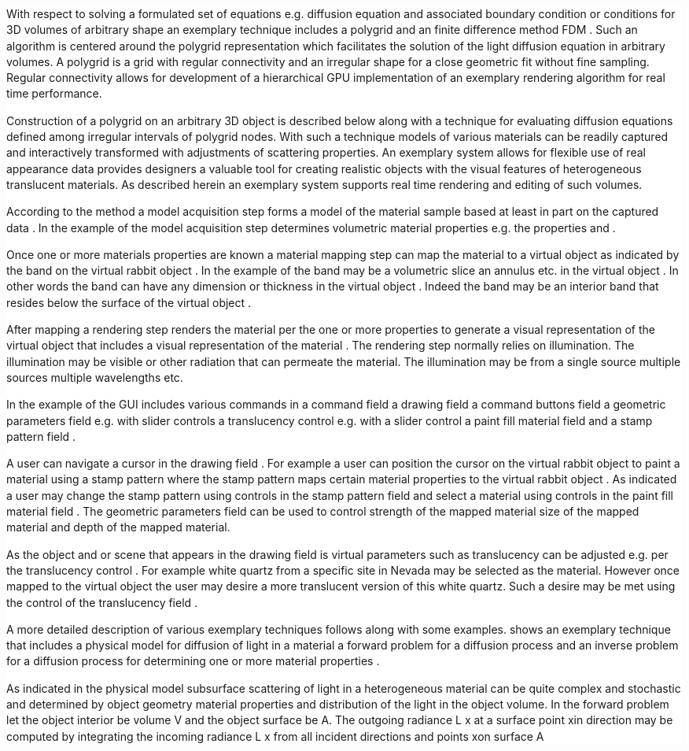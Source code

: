 With respect to solving a formulated set of equations e.g. diffusion equation and associated boundary condition or conditions for 3D volumes of arbitrary shape an exemplary technique includes a polygrid and an finite difference method FDM . Such an algorithm is centered around the polygrid representation which facilitates the solution of the light diffusion equation in arbitrary volumes. A polygrid is a grid with regular connectivity and an irregular shape for a close geometric fit without fine sampling. Regular connectivity allows for development of a hierarchical GPU implementation of an exemplary rendering algorithm for real time performance.

Construction of a polygrid on an arbitrary 3D object is described below along with a technique for evaluating diffusion equations defined among irregular intervals of polygrid nodes. With such a technique models of various materials can be readily captured and interactively transformed with adjustments of scattering properties. An exemplary system allows for flexible use of real appearance data provides designers a valuable tool for creating realistic objects with the visual features of heterogeneous translucent materials. As described herein an exemplary system supports real time rendering and editing of such volumes.

According to the method a model acquisition step forms a model of the material sample based at least in part on the captured data . In the example of the model acquisition step determines volumetric material properties e.g. the properties and .

Once one or more materials properties are known a material mapping step can map the material to a virtual object as indicated by the band on the virtual rabbit object . In the example of the band may be a volumetric slice an annulus etc. in the virtual object . In other words the band can have any dimension or thickness in the virtual object . Indeed the band may be an interior band that resides below the surface of the virtual object .

After mapping a rendering step renders the material per the one or more properties to generate a visual representation of the virtual object that includes a visual representation of the material . The rendering step normally relies on illumination. The illumination may be visible or other radiation that can permeate the material. The illumination may be from a single source multiple sources multiple wavelengths etc.

In the example of the GUI includes various commands in a command field a drawing field a command buttons field a geometric parameters field e.g. with slider controls a translucency control e.g. with a slider control a paint fill material field and a stamp pattern field .

A user can navigate a cursor in the drawing field . For example a user can position the cursor on the virtual rabbit object to paint a material using a stamp pattern where the stamp pattern maps certain material properties to the virtual rabbit object . As indicated a user may change the stamp pattern using controls in the stamp pattern field and select a material using controls in the paint fill material field . The geometric parameters field can be used to control strength of the mapped material size of the mapped material and depth of the mapped material.

As the object and or scene that appears in the drawing field is virtual parameters such as translucency can be adjusted e.g. per the translucency control . For example white quartz from a specific site in Nevada may be selected as the material. However once mapped to the virtual object the user may desire a more translucent version of this white quartz. Such a desire may be met using the control of the translucency field .

A more detailed description of various exemplary techniques follows along with some examples. shows an exemplary technique that includes a physical model for diffusion of light in a material a forward problem for a diffusion process and an inverse problem for a diffusion process for determining one or more material properties .

As indicated in the physical model subsurface scattering of light in a heterogeneous material can be quite complex and stochastic and determined by object geometry material properties and distribution of the light in the object volume. In the forward problem let the object interior be volume V and the object surface be A. The outgoing radiance L x at a surface point xin direction may be computed by integrating the incoming radiance L x from all incident directions and points xon surface A 
